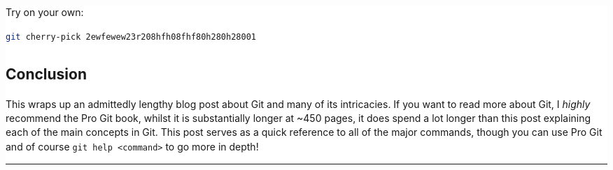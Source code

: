 Try on your own:
```bash
git cherry-pick 2ewfewew23r208hfh08fhf80h280h28001
```

## Conclusion
This wraps up an admittedly lengthy blog post about Git and many of its intricacies. If you want to read more about Git, I _highly_ recommend the Pro Git book, whilst it is substantially longer at ~450 pages, it does spend a lot longer than this post explaining each of the main concepts in Git. This post serves as a quick reference to all of the major commands, though you can use Pro Git and of course `git help <command>` to go more in depth!

***